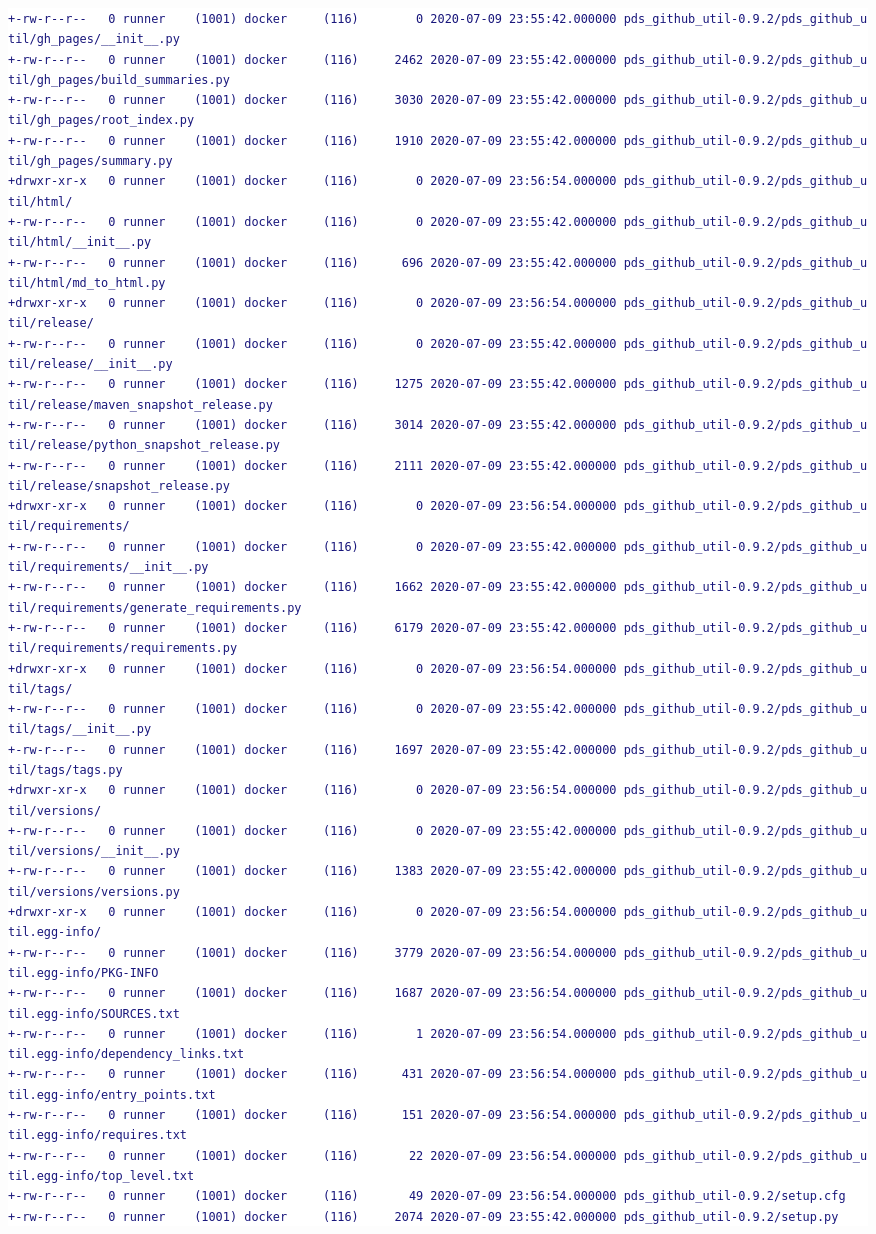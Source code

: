 ```diff
+-rw-r--r--   0 runner    (1001) docker     (116)        0 2020-07-09 23:55:42.000000 pds_github_util-0.9.2/pds_github_util/gh_pages/__init__.py
+-rw-r--r--   0 runner    (1001) docker     (116)     2462 2020-07-09 23:55:42.000000 pds_github_util-0.9.2/pds_github_util/gh_pages/build_summaries.py
+-rw-r--r--   0 runner    (1001) docker     (116)     3030 2020-07-09 23:55:42.000000 pds_github_util-0.9.2/pds_github_util/gh_pages/root_index.py
+-rw-r--r--   0 runner    (1001) docker     (116)     1910 2020-07-09 23:55:42.000000 pds_github_util-0.9.2/pds_github_util/gh_pages/summary.py
+drwxr-xr-x   0 runner    (1001) docker     (116)        0 2020-07-09 23:56:54.000000 pds_github_util-0.9.2/pds_github_util/html/
+-rw-r--r--   0 runner    (1001) docker     (116)        0 2020-07-09 23:55:42.000000 pds_github_util-0.9.2/pds_github_util/html/__init__.py
+-rw-r--r--   0 runner    (1001) docker     (116)      696 2020-07-09 23:55:42.000000 pds_github_util-0.9.2/pds_github_util/html/md_to_html.py
+drwxr-xr-x   0 runner    (1001) docker     (116)        0 2020-07-09 23:56:54.000000 pds_github_util-0.9.2/pds_github_util/release/
+-rw-r--r--   0 runner    (1001) docker     (116)        0 2020-07-09 23:55:42.000000 pds_github_util-0.9.2/pds_github_util/release/__init__.py
+-rw-r--r--   0 runner    (1001) docker     (116)     1275 2020-07-09 23:55:42.000000 pds_github_util-0.9.2/pds_github_util/release/maven_snapshot_release.py
+-rw-r--r--   0 runner    (1001) docker     (116)     3014 2020-07-09 23:55:42.000000 pds_github_util-0.9.2/pds_github_util/release/python_snapshot_release.py
+-rw-r--r--   0 runner    (1001) docker     (116)     2111 2020-07-09 23:55:42.000000 pds_github_util-0.9.2/pds_github_util/release/snapshot_release.py
+drwxr-xr-x   0 runner    (1001) docker     (116)        0 2020-07-09 23:56:54.000000 pds_github_util-0.9.2/pds_github_util/requirements/
+-rw-r--r--   0 runner    (1001) docker     (116)        0 2020-07-09 23:55:42.000000 pds_github_util-0.9.2/pds_github_util/requirements/__init__.py
+-rw-r--r--   0 runner    (1001) docker     (116)     1662 2020-07-09 23:55:42.000000 pds_github_util-0.9.2/pds_github_util/requirements/generate_requirements.py
+-rw-r--r--   0 runner    (1001) docker     (116)     6179 2020-07-09 23:55:42.000000 pds_github_util-0.9.2/pds_github_util/requirements/requirements.py
+drwxr-xr-x   0 runner    (1001) docker     (116)        0 2020-07-09 23:56:54.000000 pds_github_util-0.9.2/pds_github_util/tags/
+-rw-r--r--   0 runner    (1001) docker     (116)        0 2020-07-09 23:55:42.000000 pds_github_util-0.9.2/pds_github_util/tags/__init__.py
+-rw-r--r--   0 runner    (1001) docker     (116)     1697 2020-07-09 23:55:42.000000 pds_github_util-0.9.2/pds_github_util/tags/tags.py
+drwxr-xr-x   0 runner    (1001) docker     (116)        0 2020-07-09 23:56:54.000000 pds_github_util-0.9.2/pds_github_util/versions/
+-rw-r--r--   0 runner    (1001) docker     (116)        0 2020-07-09 23:55:42.000000 pds_github_util-0.9.2/pds_github_util/versions/__init__.py
+-rw-r--r--   0 runner    (1001) docker     (116)     1383 2020-07-09 23:55:42.000000 pds_github_util-0.9.2/pds_github_util/versions/versions.py
+drwxr-xr-x   0 runner    (1001) docker     (116)        0 2020-07-09 23:56:54.000000 pds_github_util-0.9.2/pds_github_util.egg-info/
+-rw-r--r--   0 runner    (1001) docker     (116)     3779 2020-07-09 23:56:54.000000 pds_github_util-0.9.2/pds_github_util.egg-info/PKG-INFO
+-rw-r--r--   0 runner    (1001) docker     (116)     1687 2020-07-09 23:56:54.000000 pds_github_util-0.9.2/pds_github_util.egg-info/SOURCES.txt
+-rw-r--r--   0 runner    (1001) docker     (116)        1 2020-07-09 23:56:54.000000 pds_github_util-0.9.2/pds_github_util.egg-info/dependency_links.txt
+-rw-r--r--   0 runner    (1001) docker     (116)      431 2020-07-09 23:56:54.000000 pds_github_util-0.9.2/pds_github_util.egg-info/entry_points.txt
+-rw-r--r--   0 runner    (1001) docker     (116)      151 2020-07-09 23:56:54.000000 pds_github_util-0.9.2/pds_github_util.egg-info/requires.txt
+-rw-r--r--   0 runner    (1001) docker     (116)       22 2020-07-09 23:56:54.000000 pds_github_util-0.9.2/pds_github_util.egg-info/top_level.txt
+-rw-r--r--   0 runner    (1001) docker     (116)       49 2020-07-09 23:56:54.000000 pds_github_util-0.9.2/setup.cfg
+-rw-r--r--   0 runner    (1001) docker     (116)     2074 2020-07-09 23:55:42.000000 pds_github_util-0.9.2/setup.py
```